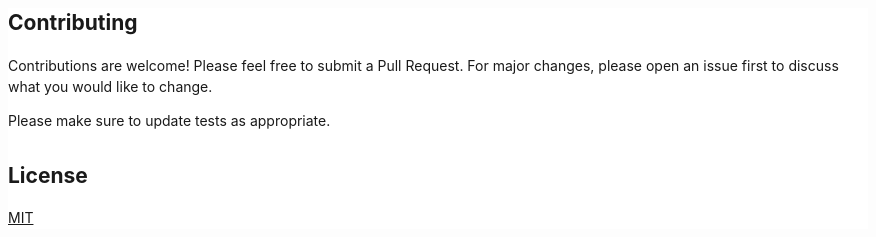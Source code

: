 ## Contributing

Contributions are welcome! Please feel free to submit a Pull Request. For major changes, please open an issue first to discuss what you would like to change.

Please make sure to update tests as appropriate.

## License

[MIT](https://choosealicense.com/licenses/mit/)